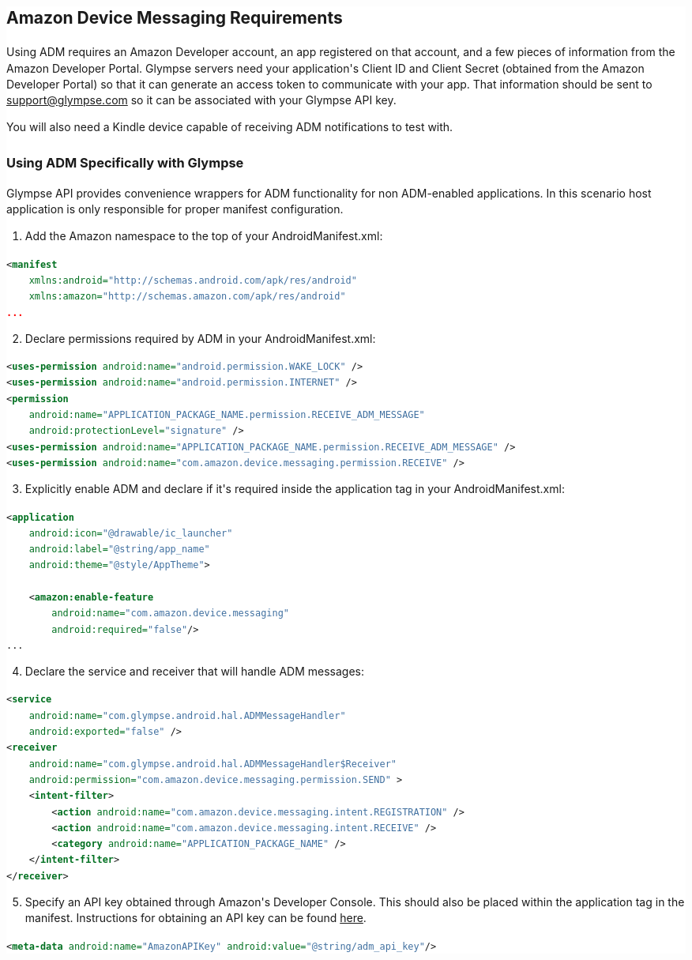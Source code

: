 ## Amazon Device Messaging Requirements

Using ADM requires an Amazon Developer account, an app registered on that account, and a few pieces of information from the Amazon Developer Portal. Glympse servers need your application's Client ID and Client Secret (obtained from the Amazon Developer Portal) so that it can generate an access token to communicate with your app. That information should be sent to [support@glympse.com](mailto:support@glympse.com) so it can be associated with your Glympse API key.

You will also need a Kindle device capable of receiving ADM notifications to test with.

### Using ADM Specifically with Glympse

Glympse API provides convenience wrappers for ADM functionality for non ADM-enabled applications. In this scenario host application is only responsible for proper manifest configuration.

1. Add the Amazon namespace to the top of your AndroidManifest.xml:
```xml
<manifest
    xmlns:android="http://schemas.android.com/apk/res/android"
    xmlns:amazon="http://schemas.amazon.com/apk/res/android"
...
```
2. Declare permissions required by ADM in your AndroidManifest.xml:
```xml
<uses-permission android:name="android.permission.WAKE_LOCK" />    
<uses-permission android:name="android.permission.INTERNET" />
<permission
    android:name="APPLICATION_PACKAGE_NAME.permission.RECEIVE_ADM_MESSAGE"
    android:protectionLevel="signature" />
<uses-permission android:name="APPLICATION_PACKAGE_NAME.permission.RECEIVE_ADM_MESSAGE" />
<uses-permission android:name="com.amazon.device.messaging.permission.RECEIVE" />
```
3. Explicitly enable ADM and declare if it's required inside the application tag in your AndroidManifest.xml:
```xml
<application
    android:icon="@drawable/ic_launcher"
    android:label="@string/app_name"
    android:theme="@style/AppTheme">

    <amazon:enable-feature
        android:name="com.amazon.device.messaging"
        android:required="false"/>
...
```
4. Declare the service and receiver that will handle ADM messages:
```xml
<service
    android:name="com.glympse.android.hal.ADMMessageHandler"
    android:exported="false" />
<receiver
    android:name="com.glympse.android.hal.ADMMessageHandler$Receiver"
    android:permission="com.amazon.device.messaging.permission.SEND" >
    <intent-filter>
        <action android:name="com.amazon.device.messaging.intent.REGISTRATION" />
        <action android:name="com.amazon.device.messaging.intent.RECEIVE" />
        <category android:name="APPLICATION_PACKAGE_NAME" />
    </intent-filter>
</receiver>
```
5. Specify an API key obtained through Amazon's Developer Console. This should also be placed within the application tag in the manifest. Instructions for obtaining an API key can be found [here](https://developer.amazon.com/public/apis/engage/device-messaging/tech-docs/02-obtaining-adm-credentials).
```xml
<meta-data android:name="AmazonAPIKey" android:value="@string/adm_api_key"/>
```